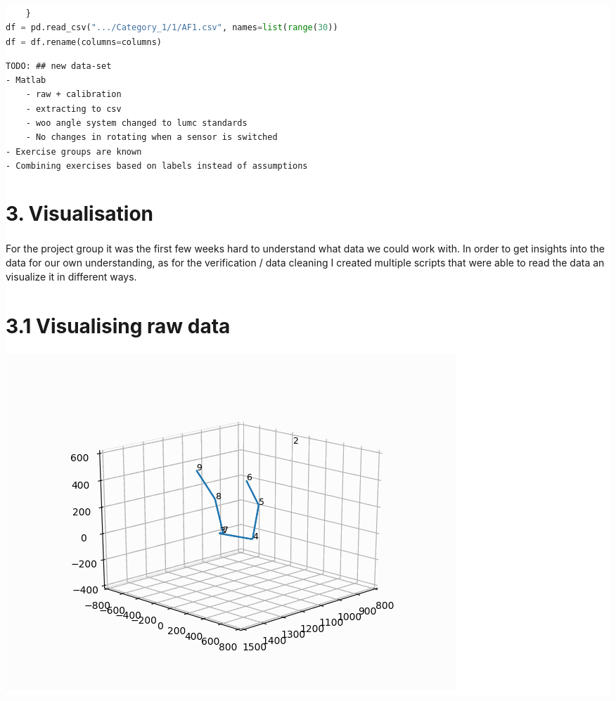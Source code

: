 ```python
    }
df = pd.read_csv(".../Category_1/1/AF1.csv", names=list(range(30))
df = df.rename(columns=columns)
```

```
TODO: ## new data-set
- Matlab
    - raw + calibration
    - extracting to csv 
    - woo angle system changed to lumc standards 
    - No changes in rotating when a sensor is switched
- Exercise groups are known
- Combining exercises based on labels instead of assumptions
```

# 3. Visualisation
For the project group it was the first few weeks hard to understand what data we could work with. In order to get insights into the data for our own understanding, as for the verification / data cleaning I created multiple scripts that were able to read the data an visualize it in different ways. 


# 3.1 Visualising raw data

![raw gif](images/raw_visualisation.gif)
